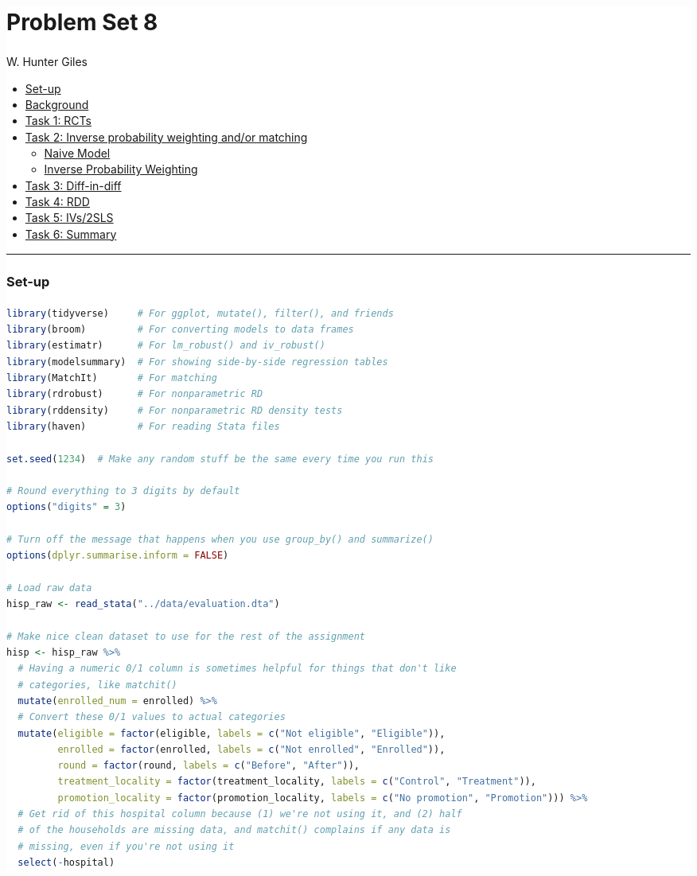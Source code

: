 Problem Set 8
================
W. Hunter Giles

<script src="8_assignment_files/libs/kePrint-0.0.1/kePrint.js"></script>
<link href="8_assignment_files/libs/lightable-0.0.1/lightable.css" rel="stylesheet" />


- <a href="#set-up" id="toc-set-up">Set-up</a>
- <a href="#background" id="toc-background">Background</a>
- <a href="#task-1-rcts" id="toc-task-1-rcts">Task 1: RCTs</a>
- <a href="#task-2-inverse-probability-weighting-andor-matching"
  id="toc-task-2-inverse-probability-weighting-andor-matching">Task 2:
  Inverse probability weighting and/or matching</a>
  - <a href="#naive-model" id="toc-naive-model">Naive Model</a>
  - <a href="#inverse-probability-weighting"
    id="toc-inverse-probability-weighting">Inverse Probability Weighting</a>
- <a href="#task-3-diff-in-diff" id="toc-task-3-diff-in-diff">Task 3:
  Diff-in-diff</a>
- <a href="#task-4-rdd" id="toc-task-4-rdd">Task 4: RDD</a>
- <a href="#task-5-ivs2sls" id="toc-task-5-ivs2sls">Task 5: IVs/2SLS</a>
- <a href="#task-6-summary" id="toc-task-6-summary">Task 6: Summary</a>

------------------------------------------------------------------------

### Set-up

``` r
library(tidyverse)     # For ggplot, mutate(), filter(), and friends
library(broom)         # For converting models to data frames
library(estimatr)      # For lm_robust() and iv_robust()
library(modelsummary)  # For showing side-by-side regression tables
library(MatchIt)       # For matching
library(rdrobust)      # For nonparametric RD
library(rddensity)     # For nonparametric RD density tests
library(haven)         # For reading Stata files

set.seed(1234)  # Make any random stuff be the same every time you run this

# Round everything to 3 digits by default
options("digits" = 3)

# Turn off the message that happens when you use group_by() and summarize()
options(dplyr.summarise.inform = FALSE)

# Load raw data
hisp_raw <- read_stata("../data/evaluation.dta")

# Make nice clean dataset to use for the rest of the assignment
hisp <- hisp_raw %>% 
  # Having a numeric 0/1 column is sometimes helpful for things that don't like
  # categories, like matchit()
  mutate(enrolled_num = enrolled) %>% 
  # Convert these 0/1 values to actual categories
  mutate(eligible = factor(eligible, labels = c("Not eligible", "Eligible")),
         enrolled = factor(enrolled, labels = c("Not enrolled", "Enrolled")),
         round = factor(round, labels = c("Before", "After")),
         treatment_locality = factor(treatment_locality, labels = c("Control", "Treatment")),
         promotion_locality = factor(promotion_locality, labels = c("No promotion", "Promotion"))) %>% 
  # Get rid of this hospital column because (1) we're not using it, and (2) half
  # of the households are missing data, and matchit() complains if any data is
  # missing, even if you're not using it
  select(-hospital)
```
